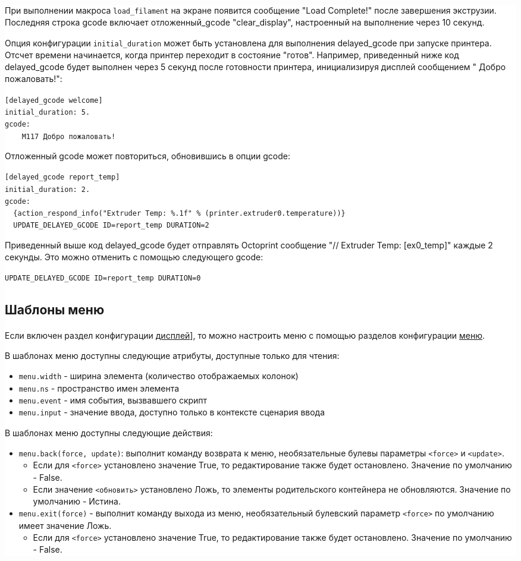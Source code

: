 При выполнении макроса `load_filament` на экране появится сообщение "Load Complete!" после завершения экструзии. Последняя строка gcode включает отложенный_gcode "clear_display", настроенный на выполнение через 10 секунд.

Опция конфигурации `initial_duration` может быть установлена для выполнения delayed_gcode при запуске принтера. Отсчет времени начинается, когда принтер переходит в состояние "готов". Например, приведенный ниже код delayed_gcode будет выполнен через 5 секунд после готовности принтера, инициализируя дисплей сообщением " Добро пожаловать!":

```
[delayed_gcode welcome]
initial_duration: 5.
gcode:
    M117 Добро пожаловать!
```

Отложенный gcode может повториться, обновившись в опции gcode:

```
[delayed_gcode report_temp]
initial_duration: 2.
gcode:
  {action_respond_info("Extruder Temp: %.1f" % (printer.extruder0.temperature))}
  UPDATE_DELAYED_GCODE ID=report_temp DURATION=2
```

Приведенный выше код delayed_gcode будет отправлять Octoprint сообщение "// Extruder Temp: [ex0_temp]" каждые 2 секунды. Это можно отменить с помощью следующего gcode:

```
UPDATE_DELAYED_GCODE ID=report_temp DURATION=0
```

## Шаблоны меню

Если включен раздел конфигурации [дисплей](Config_Reference.md#display)], то можно настроить меню с помощью разделов конфигурации [меню](Config_Reference.md#menu).

В шаблонах меню доступны следующие атрибуты, доступные только для чтения:

* `menu.width` - ширина элемента (количество отображаемых колонок)
* `menu.ns` - пространство имен элемента
* `menu.event` - имя события, вызвавшего скрипт
* `menu.input` - значение ввода, доступно только в контексте сценария ввода

В шаблонах меню доступны следующие действия:

* `menu.back(force, update)`: выполнит команду возврата к меню, необязательные булевы параметры `<force>` и `<update>`.
   * Если для `<force>` установлено значение True, то редактирование также будет остановлено. Значение по умолчанию - False.
   * Если значение `<обновить>` установлено Ложь, то элементы родительского контейнера не обновляются. Значение по умолчанию - Истина.
* `menu.exit(force)` - выполнит команду выхода из меню, необязательный булевский параметр `<force>` по умолчанию имеет значение Ложь.
   * Если для `<force>` установлено значение True, то редактирование также будет остановлено. Значение по умолчанию - False.
